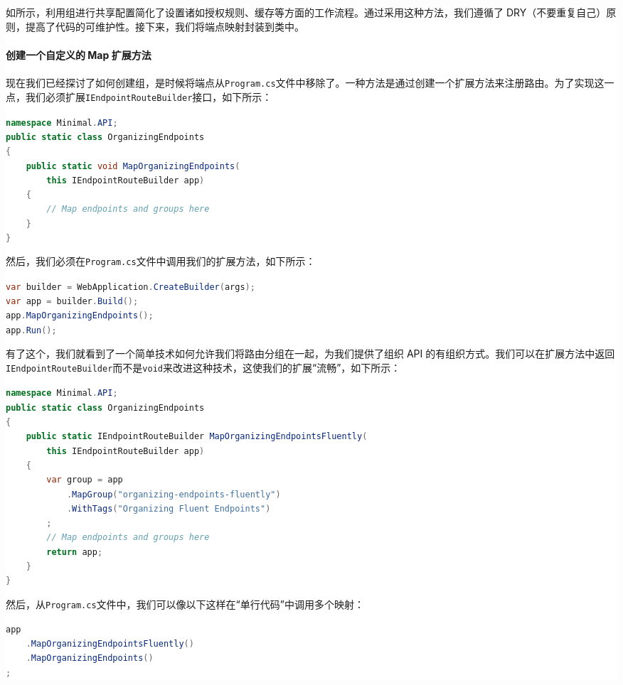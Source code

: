 如所示，利用组进行共享配置简化了设置诸如授权规则、缓存等方面的工作流程。通过采用这种方法，我们遵循了 DRY（不要重复自己）原则，提高了代码的可维护性。接下来，我们将端点映射封装到类中。

#### 创建一个自定义的 Map 扩展方法

现在我们已经探讨了如何创建组，是时候将端点从`Program.cs`文件中移除了。一种方法是通过创建一个扩展方法来注册路由。为了实现这一点，我们必须扩展`IEndpointRouteBuilder`接口，如下所示：

```cs
namespace Minimal.API;
public static class OrganizingEndpoints
{
    public static void MapOrganizingEndpoints(
        this IEndpointRouteBuilder app)
    {
        // Map endpoints and groups here
    }
}
```

然后，我们必须在`Program.cs`文件中调用我们的扩展方法，如下所示：

```cs
var builder = WebApplication.CreateBuilder(args);
var app = builder.Build();
app.MapOrganizingEndpoints();
app.Run();
```

有了这个，我们就看到了一个简单技术如何允许我们将路由分组在一起，为我们提供了组织 API 的有组织方式。我们可以在扩展方法中返回`IEndpointRouteBuilder`而不是`void`来改进这种技术，这使我们的扩展“流畅”，如下所示：

```cs
namespace Minimal.API;
public static class OrganizingEndpoints
{
    public static IEndpointRouteBuilder MapOrganizingEndpointsFluently(
        this IEndpointRouteBuilder app)
    {
        var group = app
            .MapGroup("organizing-endpoints-fluently")
            .WithTags("Organizing Fluent Endpoints")
        ;
        // Map endpoints and groups here
        return app;
    }
}
```

然后，从`Program.cs`文件中，我们可以像以下这样在“单行代码”中调用多个映射：

```cs
app
    .MapOrganizingEndpointsFluently()
    .MapOrganizingEndpoints()
;
```
